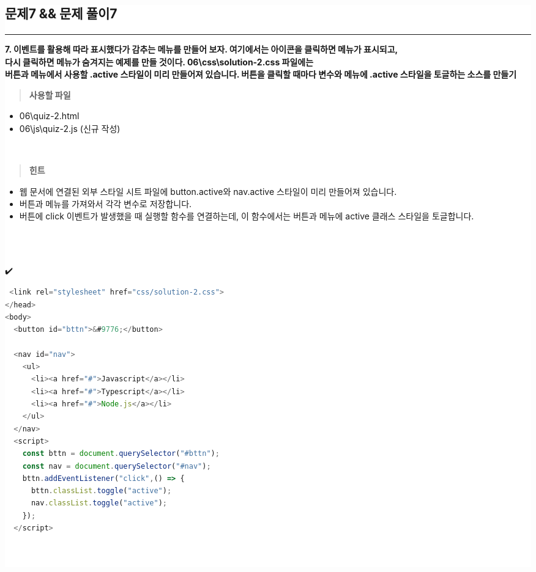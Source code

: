 ## 문제7 && 문제 풀이7
___
**7. 이벤트를 활용해 따라 표시했다가 감추는 메뉴를 만들어 보자. 여기에서는 아이콘을 클릭하면 메뉴가 표시되고,** <br>
**다시 클릭하면 메뉴가 숨겨지는 예제를 만들 것이다. 06\css\solution-2.css 파일에는** <br>
**버튼과 메뉴에서 사용할 .active 스타일이 미리 만들어져 있습니다. 버튼을 클릭할 때마다 변수와 메뉴에 .active 스타일을 토글하는 소스를 만들기** <br>
>**사용할 파일** <br>

 * 06\quiz-2.html <br>
 * 06\js\quiz-2.js (신규 작성) <br>
<br>

>**힌트** <br>

 * 웹 문서에 연결된 외부 스타일 시트 파일에 button.active와 nav.active 스타일이 미리 만들어져 있습니다. <br>
 * 버튼과 메뉴를 가져와서 각각 변수로 저장합니다.<br>
 * 버튼에 click 이벤트가 발생했을 때 실행할 함수를 연결하는데, 이 함수에서는 버튼과 메뉴에 active 클래스 스타일을 토글합니다. <br>
<br>
<br>

✔️
<br>

```js
 <link rel="stylesheet" href="css/solution-2.css">
</head>
<body>
  <button id="bttn">&#9776;</button>

  <nav id="nav">
    <ul>
      <li><a href="#">Javascript</a></li>
      <li><a href="#">Typescript</a></li>
      <li><a href="#">Node.js</a></li>
    </ul>
  </nav>
  <script>
    const bttn = document.querySelector("#bttn");
    const nav = document.querySelector("#nav");
    bttn.addEventListener("click",() => {
      bttn.classList.toggle("active");
      nav.classList.toggle("active");
    });
  </script>
```
<br>
<br>
